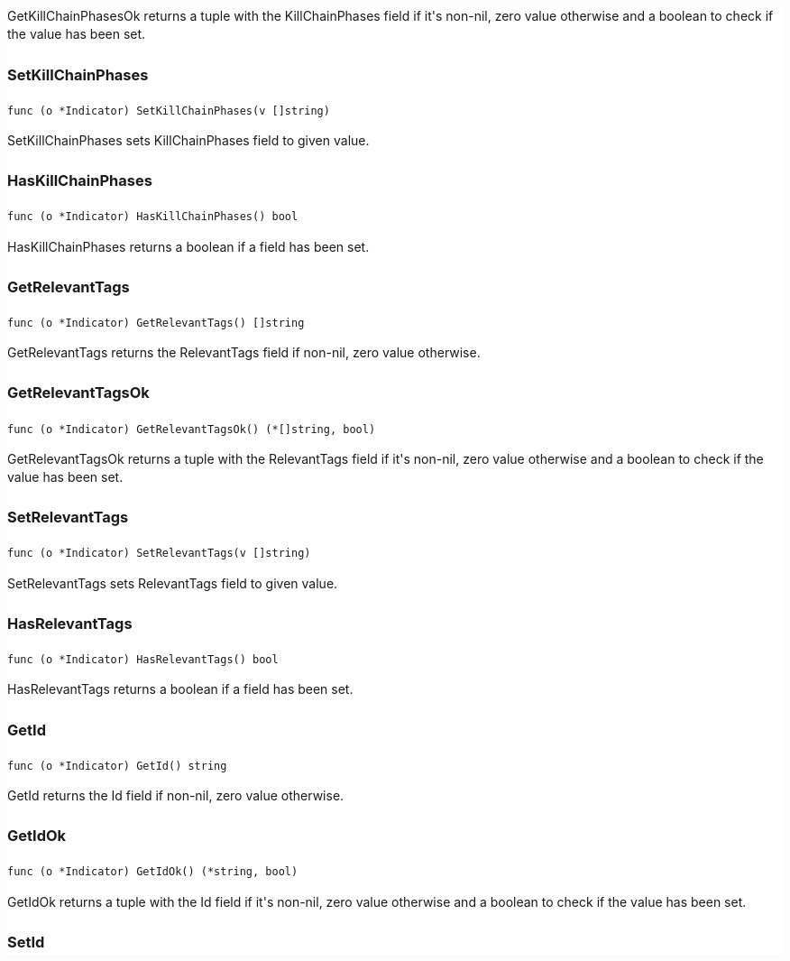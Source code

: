 GetKillChainPhasesOk returns a tuple with the KillChainPhases field if it's non-nil, zero value otherwise
and a boolean to check if the value has been set.

### SetKillChainPhases

`func (o *Indicator) SetKillChainPhases(v []string)`

SetKillChainPhases sets KillChainPhases field to given value.

### HasKillChainPhases

`func (o *Indicator) HasKillChainPhases() bool`

HasKillChainPhases returns a boolean if a field has been set.

### GetRelevantTags

`func (o *Indicator) GetRelevantTags() []string`

GetRelevantTags returns the RelevantTags field if non-nil, zero value otherwise.

### GetRelevantTagsOk

`func (o *Indicator) GetRelevantTagsOk() (*[]string, bool)`

GetRelevantTagsOk returns a tuple with the RelevantTags field if it's non-nil, zero value otherwise
and a boolean to check if the value has been set.

### SetRelevantTags

`func (o *Indicator) SetRelevantTags(v []string)`

SetRelevantTags sets RelevantTags field to given value.

### HasRelevantTags

`func (o *Indicator) HasRelevantTags() bool`

HasRelevantTags returns a boolean if a field has been set.

### GetId

`func (o *Indicator) GetId() string`

GetId returns the Id field if non-nil, zero value otherwise.

### GetIdOk

`func (o *Indicator) GetIdOk() (*string, bool)`

GetIdOk returns a tuple with the Id field if it's non-nil, zero value otherwise
and a boolean to check if the value has been set.

### SetId
